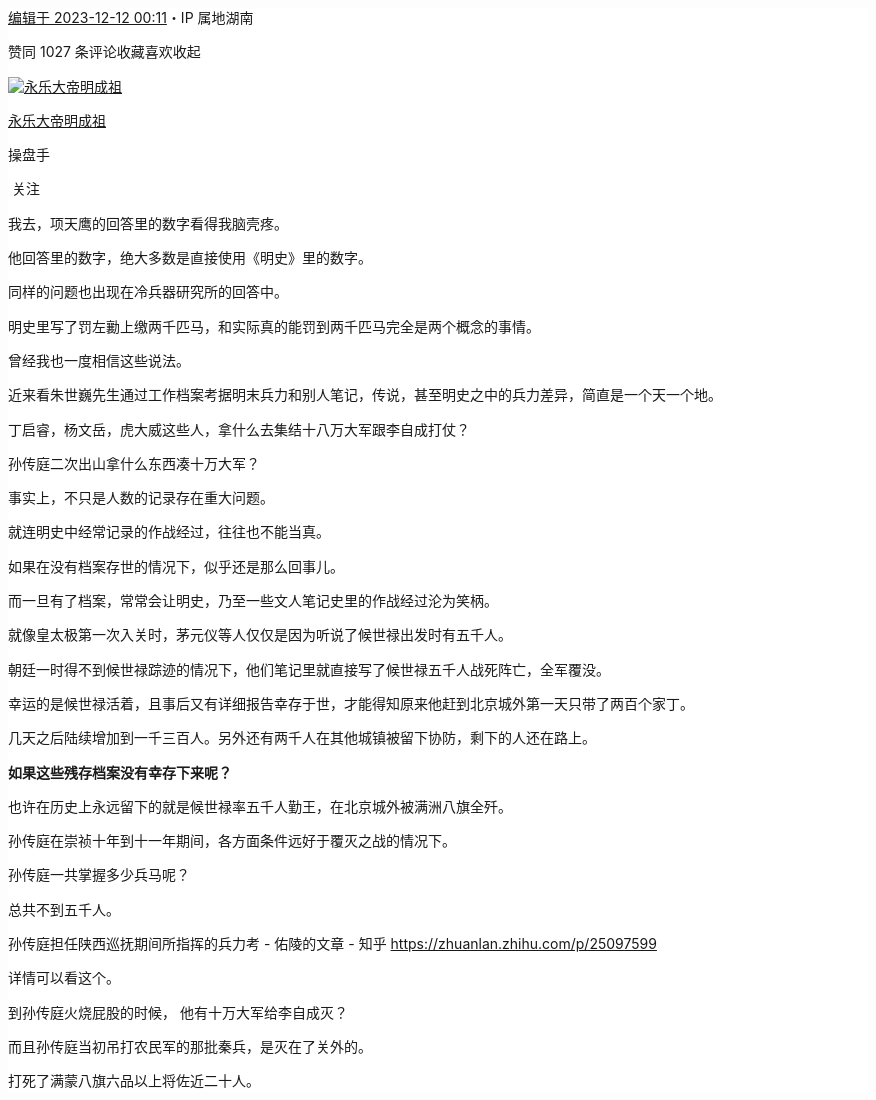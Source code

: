 [编辑于 2023-12-12 00:11](https://www.zhihu.com/question/270151632/answer/3322021652)・IP 属地湖南

​赞同 102​​7 条评论​收藏​喜欢收起​

[![永乐大帝明成祖](https://proxy-prod.omnivore-image-cache.app/0x0,svR_6ggdejrfzbswNS2mPcn5iyQ9WuNFJmzZV3Te9khA/https://pica.zhimg.com/v2-bd5a233a803f40f3e2273a3668a41d3b_l.jpg?source=1def8aca)](https://www.zhihu.com/people/yong-le-da-di-ming-cheng-zu)

[永乐大帝明成祖](https://www.zhihu.com/people/yong-le-da-di-ming-cheng-zu)

操盘手

​ 关注

我去，项天鹰的回答里的数字看得我脑壳疼。

他回答里的数字，绝大多数是直接使用《明史》里的数字。

同样的问题也出现在冷兵器研究所的回答中。

明史里写了罚左勷上缴两千匹马，和实际真的能罚到两千匹马完全是两个概念的事情。

曾经我也一度相信这些说法。

近来看朱世巍先生通过工作档案考据明末兵力和别人笔记，传说，甚至明史之中的兵力差异，简直是一个天一个地。

丁启睿，杨文岳，虎大威这些人，拿什么去集结十八万大军跟李自成打仗？

孙传庭二次出山拿什么东西凑十万大军？

事实上，不只是人数的记录存在重大问题。

就连明史中经常记录的作战经过，往往也不能当真。

如果在没有档案存世的情况下，似乎还是那么回事儿。

而一旦有了档案，常常会让明史，乃至一些文人笔记史里的作战经过沦为笑柄。

就像皇太极第一次入关时，茅元仪等人仅仅是因为听说了候世禄出发时有五千人。

朝廷一时得不到候世禄踪迹的情况下，他们笔记里就直接写了候世禄五千人战死阵亡，全军覆没。

幸运的是候世禄活着，且事后又有详细报告幸存于世，才能得知原来他赶到北京城外第一天只带了两百个家丁。

几天之后陆续增加到一千三百人。另外还有两千人在其他城镇被留下协防，剩下的人还在路上。

**如果这些残存档案没有幸存下来呢？**

也许在历史上永远留下的就是候世禄率五千人勤王，在北京城外被满洲八旗全歼。

孙传庭在崇祯十年到十一年期间，各方面条件远好于覆灭之战的情况下。

孙传庭一共掌握多少兵马呢？

总共不到五千人。

孙传庭担任陕西巡抚期间所指挥的兵力考 - 佑陵的文章 - 知乎 <https://zhuanlan.zhihu.com/p/25097599>

详情可以看这个。

到孙传庭火烧屁股的时候， 他有十万大军给李自成灭？

而且孙传庭当初吊打农民军的那批秦兵，是灭在了关外的。

打死了满蒙八旗六品以上将佐近二十人。
